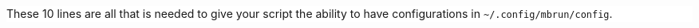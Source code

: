 These 10 lines are all that is needed to give your script the ability to have
configurations in `~/.config/mbrun/config`. 


